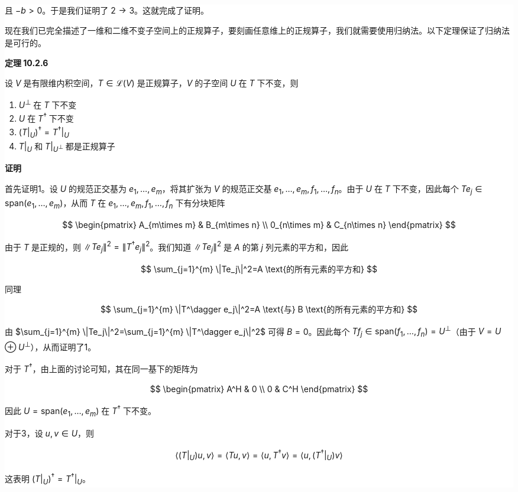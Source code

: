 且 $-b>0$。于是我们证明了 $2\to 3$。这就完成了证明。

现在我们已完全描述了一维和二维不变子空间上的正规算子，要刻画任意维上的正规算子，我们就需要使用归纳法。以下定理保证了归纳法是可行的。

**定理 10.2.6**

设 $V$ 是有限维内积空间，$T\in\mathcal L(V)$ 是正规算子，$V$ 的子空间 $U$ 在 $T$ 下不变，则

1. $U^\perp$ 在 $T$ 下不变
2. $U$ 在 $T^\dagger$ 下不变
3. $(T|_U)^\dagger=T^\dagger |_U$
4. $T|_U$ 和 $T|_{U^\perp}$ 都是正规算子

**证明**

首先证明1。设 $U$ 的规范正交基为 $e_1,\dots,e_m$，将其扩张为 $V$ 的规范正交基 $e_1,\dots,e_m,f_1,\dots,f_n$。由于 $U$ 在 $T$ 下不变，因此每个 $Te_j\in \mathrm{span}(e_1,\dots,e_m)$，从而 $T$ 在 $e_1,\dots,e_m,f_1,\dots,f_n$ 下有分块矩阵

$$
\begin{pmatrix}
A_{m\times m} & B_{m\times n} \\
0_{n\times m} & C_{n\times n}
\end{pmatrix}
$$

由于 $T$ 是正规的，则 $\|Te_j\|^2=\|T^\dagger e_j\|^2$。我们知道 $\|Te_j\|^2$ 是 $A$ 的第 $j$ 列元素的平方和，因此

$$
\sum_{j=1}^{m} \|Te_j\|^2=A \text{的所有元素的平方和}
$$

同理

$$
\sum_{j=1}^{m} \|T^\dagger e_j\|^2=A \text{与} B \text{的所有元素的平方和}
$$

由 $\sum_{j=1}^{m} \|Te_j\|^2=\sum_{j=1}^{m} \|T^\dagger e_j\|^2$ 可得 $B=0$。因此每个 $Tf_j\in\mathrm{span}(f_1,\dots,f_n)=U^\perp$（由于 $V=U\oplus U^\perp$），从而证明了1。

对于 $T^\dagger$，由上面的讨论可知，其在同一基下的矩阵为

$$
\begin{pmatrix}
A^H & 0 \\
0 & C^H
\end{pmatrix}
$$

因此 $U=\mathrm{span}(e_1,\dots,e_m)$ 在 $T^\dagger$ 下不变。

对于3，设 $u,v\in U$，则

$$
\langle (T|_U)u,v\rangle=\langle Tu,v\rangle=\langle u,T^\dagger v\rangle=\langle u,(T^\dagger |_U)v\rangle
$$

这表明 $(T|_U)^\dagger=T^\dagger |_U$。
